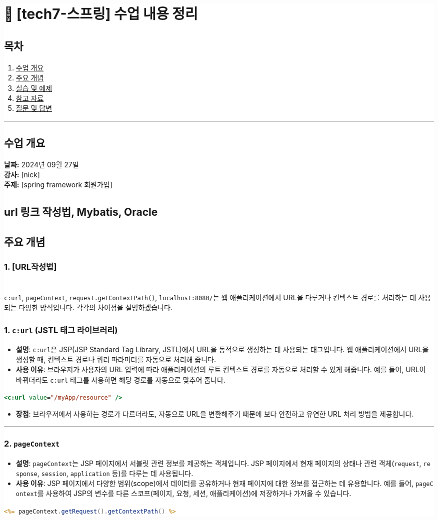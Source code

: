 # 📘 [tech7-스프링] 수업 내용 정리

## 목차
1. [수업 개요](#수업-개요)
2. [주요 개념](#주요-개념)
3. [실습 및 예제](#실습-및-예제)
4. [참고 자료](#참고-자료)
5. [질문 및 답변](#질문-및-답변)

---

## 수업 개요
**날짜:** 2024년 09월 27일  
**강사:** [nick]  
**주제:** [spring framework 회원가입]  

url 링크 작성법, Mybatis, Oracle 
---


## 주요 개념

### 1. [URL작성법]
# 

`c:url`, `pageContext`, `request.getContextPath()`, `localhost:8080/`는 웹 애플리케이션에서 URL을 다루거나 컨텍스트 경로를 처리하는 데 사용되는 다양한 방식입니다. 각각의 차이점을 설명하겠습니다.

### 1. `c:url` (JSTL 태그 라이브러리)
- **설명**: `c:url`은 JSP(JSP Standard Tag Library, JSTL)에서 URL을 동적으로 생성하는 데 사용되는 태그입니다. 웹 애플리케이션에서 URL을 생성할 때, 컨텍스트 경로나 쿼리 파라미터를 자동으로 처리해 줍니다.
- **사용 이유**: 브라우저가 사용자의 URL 입력에 따라 애플리케이션의 루트 컨텍스트 경로를 자동으로 처리할 수 있게 해줍니다. 예를 들어, URL이 바뀌더라도 `c:url` 태그를 사용하면 해당 경로를 자동으로 맞추어 줍니다.

```jsp
<c:url value="/myApp/resource" />
```

- **장점**: 브라우저에서 사용하는 경로가 다르더라도, 자동으로 URL을 변환해주기 때문에 보다 안전하고 유연한 URL 처리 방법을 제공합니다.

---

### 2. `pageContext`
- **설명**: `pageContext`는 JSP 페이지에서 서블릿 관련 정보를 제공하는 객체입니다. JSP 페이지에서 현재 페이지의 상태나 관련 객체(`request`, `response`, `session`, `application` 등)를 다루는 데 사용됩니다.
- **사용 이유**: JSP 페이지에서 다양한 범위(scope)에서 데이터를 공유하거나 현재 페이지에 대한 정보를 접근하는 데 유용합니다. 예를 들어, `pageContext`를 사용하여 JSP의 변수를 다른 스코프(페이지, 요청, 세션, 애플리케이션)에 저장하거나 가져올 수 있습니다.

```jsp
<%= pageContext.getRequest().getContextPath() %>
```
